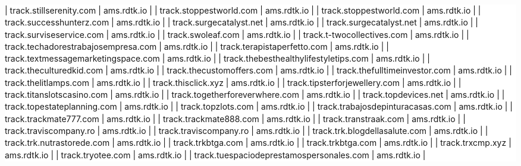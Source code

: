 | track.stillserenity.com | ams.rdtk.io |
| track.stoppestworld.com | ams.rdtk.io |
| track.stoppestworld.com | ams.rdtk.io |
| track.successhunterz.com | ams.rdtk.io |
| track.surgecatalyst.net | ams.rdtk.io |
| track.surgecatalyst.net | ams.rdtk.io |
| track.surviseservice.com | ams.rdtk.io |
| track.swoleaf.com | ams.rdtk.io |
| track.t-twocollectives.com | ams.rdtk.io |
| track.techadorestrabajosempresa.com | ams.rdtk.io |
| track.terapistaperfetto.com | ams.rdtk.io |
| track.textmessagemarketingspace.com | ams.rdtk.io |
| track.thebesthealthylifestyletips.com | ams.rdtk.io |
| track.theculturedkid.com | ams.rdtk.io |
| track.thecustomoffers.com | ams.rdtk.io |
| track.thefulltimeinvestor.com | ams.rdtk.io |
| track.thelitlamps.com | ams.rdtk.io |
| track.thisclick.xyz | ams.rdtk.io |
| track.tipsterforjewellery.com | ams.rdtk.io |
| track.titanslotscasino.com | ams.rdtk.io |
| track.togetherforeverwhere.com | ams.rdtk.io |
| track.topdevices.net | ams.rdtk.io |
| track.topestateplanning.com | ams.rdtk.io |
| track.topzlots.com | ams.rdtk.io |
| track.trabajosdepinturacasas.com | ams.rdtk.io |
| track.trackmate777.com | ams.rdtk.io |
| track.trackmate888.com | ams.rdtk.io |
| track.transtraak.com | ams.rdtk.io |
| track.traviscompany.ro | ams.rdtk.io |
| track.traviscompany.ro | ams.rdtk.io |
| track.trk.blogdellasalute.com | ams.rdtk.io |
| track.trk.nutrastorede.com | ams.rdtk.io |
| track.trkbtga.com | ams.rdtk.io |
| track.trkbtga.com | ams.rdtk.io |
| track.trxcmp.xyz | ams.rdtk.io |
| track.tryotee.com | ams.rdtk.io |
| track.tuespaciodeprestamospersonales.com | ams.rdtk.io |